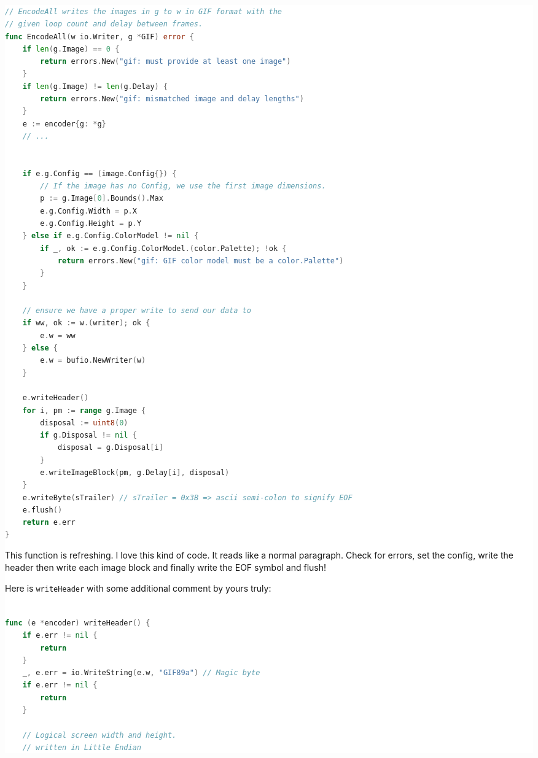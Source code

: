 ```go
// EncodeAll writes the images in g to w in GIF format with the
// given loop count and delay between frames.
func EncodeAll(w io.Writer, g *GIF) error {
	if len(g.Image) == 0 {
		return errors.New("gif: must provide at least one image")
	}
	if len(g.Image) != len(g.Delay) {
		return errors.New("gif: mismatched image and delay lengths")
	}
	e := encoder{g: *g}
    // ...

    
	if e.g.Config == (image.Config{}) {
        // If the image has no Config, we use the first image dimensions.
		p := g.Image[0].Bounds().Max
		e.g.Config.Width = p.X
		e.g.Config.Height = p.Y
	} else if e.g.Config.ColorModel != nil {
		if _, ok := e.g.Config.ColorModel.(color.Palette); !ok {
			return errors.New("gif: GIF color model must be a color.Palette")
		}
	}

    // ensure we have a proper write to send our data to
	if ww, ok := w.(writer); ok {
		e.w = ww
	} else {
		e.w = bufio.NewWriter(w)
	}

	e.writeHeader()
	for i, pm := range g.Image {
		disposal := uint8(0)
		if g.Disposal != nil {
			disposal = g.Disposal[i]
		}
		e.writeImageBlock(pm, g.Delay[i], disposal)
	}
	e.writeByte(sTrailer) // sTrailer = 0x3B => ascii semi-colon to signify EOF
	e.flush()
	return e.err
}
```
This function is refreshing. I love this kind of code. It reads like a normal paragraph. Check for errors, set the config, write the header then write each image block and finally write the EOF symbol and flush!


Here is `writeHeader` with some additional comment by yours truly:

```go

func (e *encoder) writeHeader() {
	if e.err != nil {
		return
	}
	_, e.err = io.WriteString(e.w, "GIF89a") // Magic byte
	if e.err != nil {
		return
	}

	// Logical screen width and height.
	// written in Little Endian
```